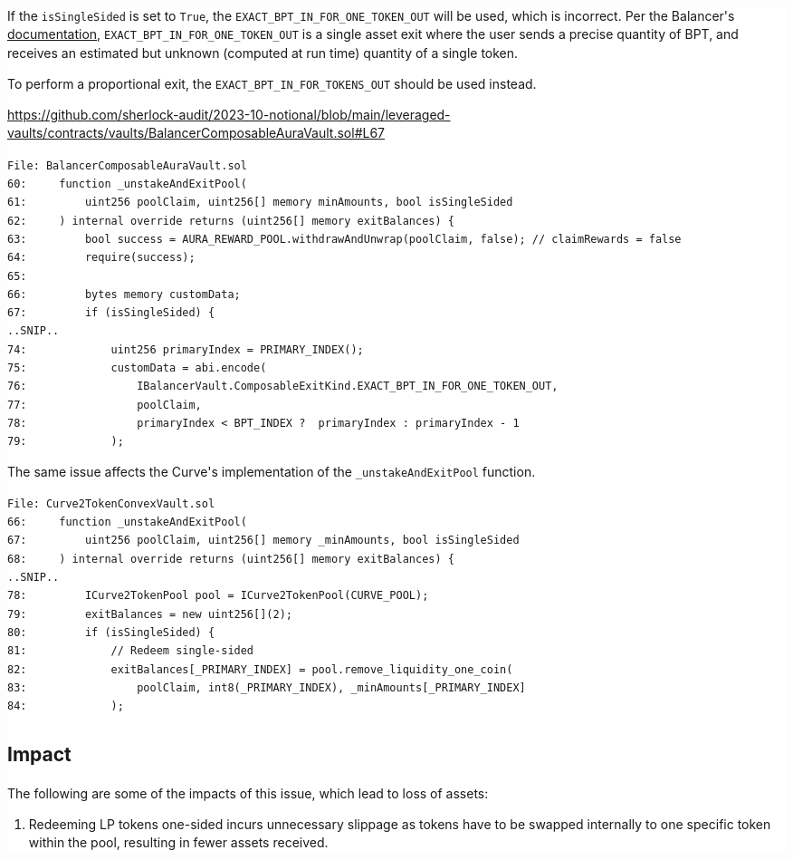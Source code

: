 If the `isSingleSided` is set to `True`, the `EXACT_BPT_IN_FOR_ONE_TOKEN_OUT` will be used, which is incorrect. Per the Balancer's [documentation](https://docs.balancer.fi/reference/joins-and-exits/pool-exits.html#userdata), `EXACT_BPT_IN_FOR_ONE_TOKEN_OUT` is a single asset exit where the user sends a precise quantity of BPT, and receives an estimated but unknown (computed at run time) quantity of a single token.

To perform a proportional exit, the `EXACT_BPT_IN_FOR_TOKENS_OUT` should be used instead.

https://github.com/sherlock-audit/2023-10-notional/blob/main/leveraged-vaults/contracts/vaults/BalancerComposableAuraVault.sol#L67

```solidity
File: BalancerComposableAuraVault.sol
60:     function _unstakeAndExitPool(
61:         uint256 poolClaim, uint256[] memory minAmounts, bool isSingleSided
62:     ) internal override returns (uint256[] memory exitBalances) {
63:         bool success = AURA_REWARD_POOL.withdrawAndUnwrap(poolClaim, false); // claimRewards = false
64:         require(success);
65: 
66:         bytes memory customData;
67:         if (isSingleSided) {
..SNIP..
74:             uint256 primaryIndex = PRIMARY_INDEX();
75:             customData = abi.encode(
76:                 IBalancerVault.ComposableExitKind.EXACT_BPT_IN_FOR_ONE_TOKEN_OUT,
77:                 poolClaim,
78:                 primaryIndex < BPT_INDEX ?  primaryIndex : primaryIndex - 1
79:             );
```

The same issue affects the Curve's implementation of the `_unstakeAndExitPool` function.

```solidity
File: Curve2TokenConvexVault.sol
66:     function _unstakeAndExitPool(
67:         uint256 poolClaim, uint256[] memory _minAmounts, bool isSingleSided
68:     ) internal override returns (uint256[] memory exitBalances) {
..SNIP..
78:         ICurve2TokenPool pool = ICurve2TokenPool(CURVE_POOL);
79:         exitBalances = new uint256[](2);
80:         if (isSingleSided) {
81:             // Redeem single-sided
82:             exitBalances[_PRIMARY_INDEX] = pool.remove_liquidity_one_coin(
83:                 poolClaim, int8(_PRIMARY_INDEX), _minAmounts[_PRIMARY_INDEX]
84:             );
```

## Impact

The following are some of the impacts of this issue, which lead to loss of assets:

1. Redeeming LP tokens one-sided incurs unnecessary slippage as tokens have to be swapped internally to one specific token within the pool, resulting in fewer assets received.
